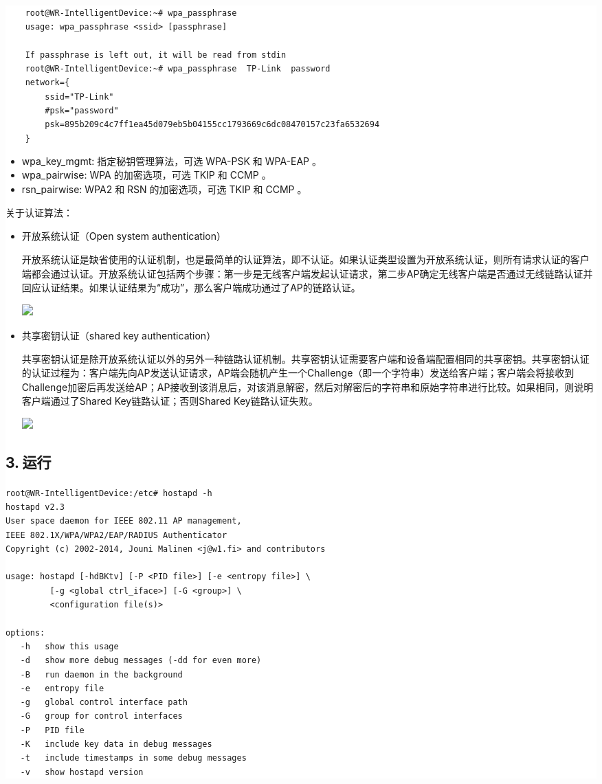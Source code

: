         root@WR-IntelligentDevice:~# wpa_passphrase             
        usage: wpa_passphrase <ssid> [passphrase]
        
        If passphrase is left out, it will be read from stdin
        root@WR-IntelligentDevice:~# wpa_passphrase  TP-Link  password
        network={
            ssid="TP-Link"
            #psk="password"
            psk=895b209c4c7ff1ea45d079eb5b04155cc1793669c6dc08470157c23fa6532694
        }
    
* wpa_key_mgmt: 指定秘钥管理算法，可选 WPA-PSK 和 WPA-EAP 。
* wpa_pairwise: WPA 的加密选项，可选 TKIP 和 CCMP 。
* rsn_pairwise: WPA2 和 RSN 的加密选项，可选 TKIP 和 CCMP 。

关于认证算法：

* 开放系统认证（Open system authentication）

    开放系统认证是缺省使用的认证机制，也是最简单的认证算法，即不认证。如果认证类型设置为开放系统认证，则所有请求认证的客户端都会通过认证。开放系统认证包括两个步骤：第一步是无线客户端发起认证请求，第二步AP确定无线客户端是否通过无线链路认证并回应认证结果。如果认证结果为“成功”，那么客户端成功通过了AP的链路认证。
 
    ![](~/10-32-32.jpg)

* 共享密钥认证（shared key authentication）

    共享密钥认证是除开放系统认证以外的另外一种链路认证机制。共享密钥认证需要客户端和设备端配置相同的共享密钥。共享密钥认证的认证过程为：客户端先向AP发送认证请求，AP端会随机产生一个Challenge（即一个字符串）发送给客户端；客户端会将接收到Challenge加密后再发送给AP；AP接收到该消息后，对该消息解密，然后对解密后的字符串和原始字符串进行比较。如果相同，则说明客户端通过了Shared Key链路认证；否则Shared Key链路认证失败。

    ![](~/10-33-09.jpg)

## 3. 运行

    root@WR-IntelligentDevice:/etc# hostapd -h
    hostapd v2.3
    User space daemon for IEEE 802.11 AP management,
    IEEE 802.1X/WPA/WPA2/EAP/RADIUS Authenticator
    Copyright (c) 2002-2014, Jouni Malinen <j@w1.fi> and contributors
    
    usage: hostapd [-hdBKtv] [-P <PID file>] [-e <entropy file>] \
             [-g <global ctrl_iface>] [-G <group>] \
             <configuration file(s)>
    
    options:
       -h   show this usage
       -d   show more debug messages (-dd for even more)
       -B   run daemon in the background
       -e   entropy file
       -g   global control interface path
       -G   group for control interfaces
       -P   PID file
       -K   include key data in debug messages
       -t   include timestamps in some debug messages
       -v   show hostapd version
